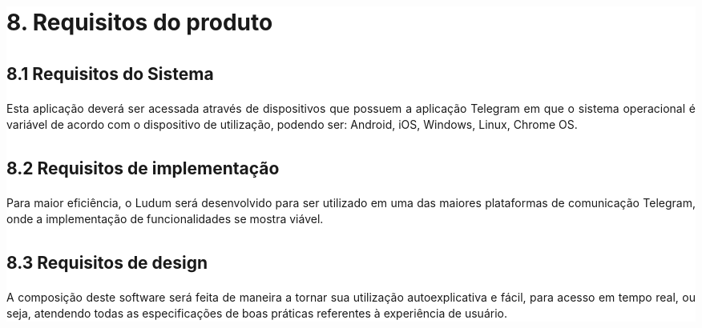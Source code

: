 # 8. Requisitos do produto

## 8.1 Requisitos do Sistema

<p align = "justify">Esta aplicação deverá ser acessada através de dispositivos que possuem a aplicação Telegram em que o sistema operacional é variável de acordo com o dispositivo de utilização, podendo ser: Android, iOS, Windows, Linux, Chrome OS.</p>

## 8.2 Requisitos de implementação

<p align = "justify">Para maior eficiência, o Ludum será desenvolvido para ser utilizado em uma das maiores plataformas de comunicação Telegram, onde a implementação de funcionalidades se mostra viável.</p>

## 8.3 Requisitos de design

<p align = "justify">A composição deste software será feita de maneira a tornar sua utilização autoexplicativa e fácil, para acesso em tempo real, ou seja, atendendo todas as especificações de boas práticas referentes à experiência de usuário.</p>
